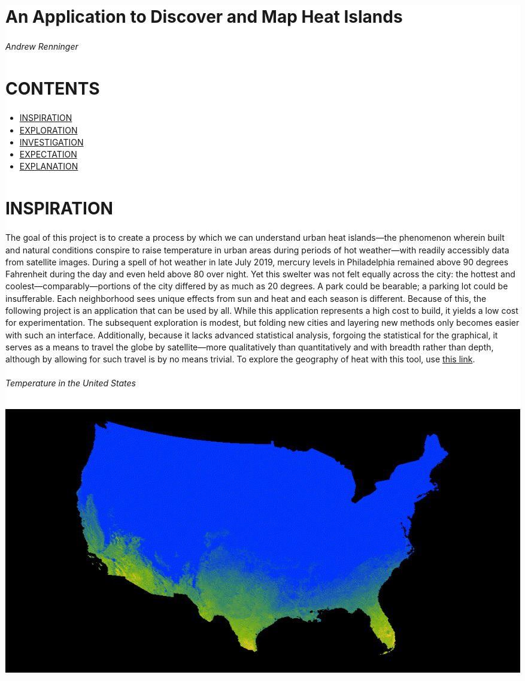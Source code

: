 # An Application to Discover and Map Heat Islands
###### Andrew Renninger

# CONTENTS
- [INSPIRATION](#INSPIRATION)
- [EXPLORATION](#EXPLORATION)
- [INVESTIGATION](#INVESTIGATION)
- [EXPECTATION](#EXPECTATION)
- [EXPLANATION](#EXPLANATION)

# INSPIRATION
The goal of this project is to create a process by which we can understand urban heat islands—the phenomenon wherein built and natural conditions conspire to raise temperature in urban areas during periods of hot weather—with readily accessibly data from satellite images. During a spell of hot weather in late July 2019, mercury levels in Philadelphia remained above 90 degrees Fahrenheit during the day and even held above 80 over night. Yet this swelter was not felt equally across the city: the hottest and coolest—comparably—portions of the city differed by as much as 20 degrees. A park could be bearable; a parking lot could be insufferable. Each neighborhood sees unique effects from sun and heat and each season is different. Because of this, the following project is an application that can be used by all. While this application represents a high cost to build, it yields a low cost for experimentation. The subsequent exploration is modest, but folding new cities and layering new methods only becomes easier with such an interface. Additionally, because it lacks advanced statistical analysis, forgoing the statistical for the graphical, it serves as a means to travel the globe by satellite—more qualitatively than quantitatively and with breadth rather than depth, although by allowing for such travel is by no means trivial. To explore the geography of heat with this tool, use [this link](https://asrenninger.users.earthengine.app/view/heatwave).          

###### Temperature in the United States
![](https://github.com/asrenninger/heat/raw/master/temp.gif?raw=true)
